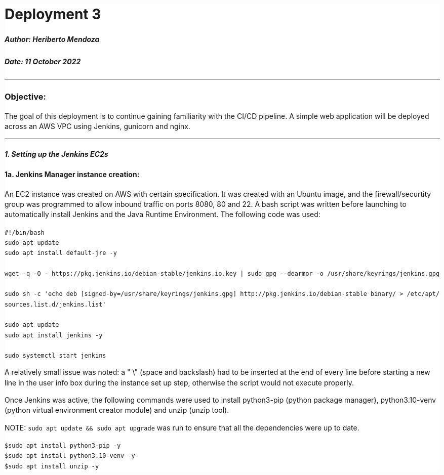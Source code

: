 # **Deployment 3**

##### **Author: Heriberto Mendoza**

##### **Date: 11 October 2022**

---

### **Objective:**

The goal of this deployment is to continue gaining familiarity with the CI/CD pipeline. A simple web application will be deployed across an AWS VPC using Jenkins, gunicorn and nginx.

---

#### ***1. Setting up the Jenkins EC2s***

#### 1a. Jenkins Manager instance creation:

An EC2 instance was created on AWS with certain specification. It was created with an Ubuntu image, and the firewall/securtity group was programmed to allow inbound traffic on ports 8080, 80 and 22. A bash script was written before launching to automatically install Jenkins and the Java Runtime Environment. The following code was used:

```console
#!/bin/bash
sudo apt update
sudo apt install default-jre -y

wget -q -O - https://pkg.jenkins.io/debian-stable/jenkins.io.key | sudo gpg --dearmor -o /usr/share/keyrings/jenkins.gpg

sudo sh -c 'echo deb [signed-by=/usr/share/keyrings/jenkins.gpg] http://pkg.jenkins.io/debian-stable binary/ > /etc/apt/sources.list.d/jenkins.list'

sudo apt update
sudo apt install jenkins -y

sudo systemctl start jenkins
```

A relatively small issue was noted: a " \\" (space and backslash) had to be inserted at the end of every line before starting a new line in the user info box during the instance set up step, otherwise the script would not execute properly.

Once Jenkins was active, the following commands were used to install python3-pip (python package manager), python3.10-venv (python virtual environment creator module) and unzip (unzip tool).

NOTE: `sudo apt update && sudo apt upgrade` was run to ensure that all the dependencies were up to date.

```console
$sudo apt install python3-pip -y
$sudo apt install python3.10-venv -y
$sudo apt install unzip -y
```
